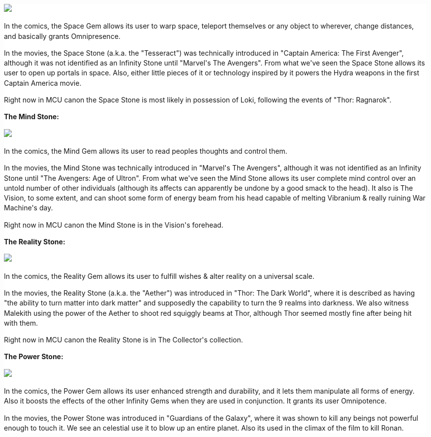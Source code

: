 [![](assets/328-16.png)](https://1.bp.blogspot.com/-dS6dju44bwU/Wg5aY88V%5F8I/AAAAAAAC0CM/Hbtc5hahs24Dc-vHocm-dlg0UYDJrgNxQCLcBGAs/s1600/MCU%2BStones%2BSpace.PNG)

In the comics, the Space Gem allows its user to warp space, teleport themselves or any object to wherever, change distances, and basically grants Omnipresence.  
  
In the movies, the Space Stone (a.k.a. the "Tesseract") was technically introduced in "Captain America: The First Avenger", although it was not identified as an Infinity Stone until "Marvel's The Avengers". From what we've seen the Space Stone allows its user to open up portals in space. Also, either little pieces of it or technology inspired by it powers the Hydra weapons in the first Captain America movie.  
  
Right now in MCU canon the Space Stone is most likely in possession of Loki, following the events of "Thor: Ragnarok".  
  
**The Mind Stone:**  

[![](assets/328-17.png)](https://4.bp.blogspot.com/-XQUSS3k3brs/Wg5c7LhkY0I/AAAAAAAC0Cg/Yrw67o2-KuYosS62DqZfIyr0yddmbuKzACLcBGAs/s1600/MCU%2BStones%2BMind.PNG)

In the comics, the Mind Gem allows its user to read peoples thoughts and control them.  
  
In the movies, the Mind Stone was technically introduced in "Marvel's The Avengers", although it was not identified as an Infinity Stone until "The Avengers: Age of Ultron". From what we've seen the Mind Stone allows its user complete mind control over an untold number of other individuals (although its affects can apparently be undone by a good smack to the head). It also is The Vision, to some extent, and can shoot some form of energy beam from his head capable of melting Vibranium & really ruining War Machine's day.  
  
Right now in MCU canon the Mind Stone is in the Vision's forehead.  
  
**The Reality Stone:**  

[![](assets/328-18.png)](https://2.bp.blogspot.com/-ruYl3aodoQw/Wg5esfEDslI/AAAAAAAC0C4/2vSQlekEE4I7SCvffC%5Ft7TRDTYMdrnZTwCLcBGAs/s1600/MCU%2BStones%2BReality.PNG)

In the comics, the Reality Gem allows its user to fulfill wishes & alter reality on a universal scale.  
  
In the movies, the Reality Stone (a.k.a. the "Aether") was introduced in "Thor: The Dark World", where it is described as having "the ability to turn matter into dark matter" and supposedly the capability to turn the 9 realms into darkness. We also witness Malekith using the power of the Aether to shoot red squiggly beams at Thor, although Thor seemed mostly fine after being hit with them.  
  
Right now in MCU canon the Reality Stone is in The Collector's collection.  
  
**The Power Stone:**  

[![](assets/328-19.png)](https://3.bp.blogspot.com/-lfmsLrg7SI4/Wg5fe7Ko1sI/AAAAAAAC0DA/hPr0zmf2unQCoLLYwtbglQCB4LxI06CyACLcBGAs/s1600/MCU%2BStones%2BPower.PNG)

In the comics, the Power Gem allows its user enhanced strength and durability, and it lets them manipulate all forms of energy. Also it boosts the effects of the other Infinity Gems when they are used in conjunction. It grants its user Omnipotence.  
  
In the movies, the Power Stone was introduced in "Guardians of the Galaxy", where it was shown to kill any beings not powerful enough to touch it. We see an celestial use it to blow up an entire planet. Also its used in the climax of the film to kill Ronan.  
  